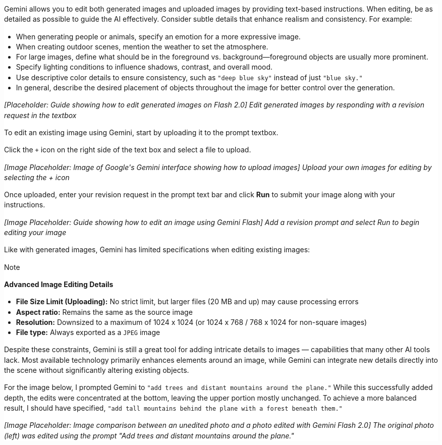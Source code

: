 Gemini allows you to edit both generated images and uploaded images by providing text-based instructions. When editing, be as detailed as possible to guide the AI effectively. Consider subtle details that enhance realism and consistency. For example:

*   When generating people or animals, specify an emotion for a more expressive image.
*   When creating outdoor scenes, mention the weather to set the atmosphere.
*   For large images, define what should be in the foreground vs. background—foreground objects are usually more prominent.
*   Specify lighting conditions to influence shadows, contrast, and overall mood.
*   Use descriptive color details to ensure consistency, such as `"deep blue sky"` instead of just `"blue sky."`
*   In general, describe the desired placement of objects throughout the image for better control over the generation.

*[Placeholder: Guide showing how to edit generated images on Flash 2.0]*
*Edit generated images by responding with a revision request in the textbox*

To edit an existing image using Gemini, start by uploading it to the prompt textbox.

Click the `+` icon on the right side of the text box and select a file to upload.

*[Image Placeholder: Image of Google's Gemini interface showing how to upload images]*
*Upload your own images for editing by selecting the + icon*

Once uploaded, enter your revision request in the prompt text bar and click **Run** to submit your image along with your instructions.

*[Image Placeholder: Guide showing how to edit an image using Gemini Flash]*
*Add a revision prompt and select Run to begin editing your image*

Like with generated images, Gemini has limited specifications when editing existing images:

> [!NOTE]
> **Advanced Image Editing Details**
>
> *   **File Size Limit (Uploading):** No strict limit, but larger files (20 MB and up) may cause processing errors
> *   **Aspect ratio:** Remains the same as the source image
> *   **Resolution:** Downsized to a maximum of 1024 x 1024 (or 1024 x 768 / 768 x 1024 for non-square images)
> *   **File type:** Always exported as a `JPEG` image

Despite these constraints, Gemini is still a great tool for adding intricate details to images — capabilities that many other AI tools lack. Most available technology primarily enhances elements around an image, while Gemini can integrate new details directly into the scene without significantly altering existing objects.

For the image below, I prompted Gemini to `"add trees and distant mountains around the plane."` While this successfully added depth, the edits were concentrated at the bottom, leaving the upper portion mostly unchanged. To achieve a more balanced result, I should have specified, `"add tall mountains behind the plane with a forest beneath them."`

*[Image Placeholder: Image comparison between an unedited photo and a photo edited with Gemini Flash 2.0]*
*The original photo (left) was edited using the prompt "Add trees and distant mountains around the plane."*


[^1]: Intro to Gemini 2.0 Flash - GoogleCloudPlatform/generative-ai - GitHub, : 7, 2025, [https://github.com/GoogleCloudPlatform/generative-ai/blob/main/gemini/getting-started/intro_gemini_2_0_flash.ipynb](https://github.com/GoogleCloudPlatform/generative-ai/blob/main/gemini/getting-started/intro_gemini_2_0_flash.ipynb)
[^2]: Gemini 2 | Generative AI | Google Cloud, : 7, 2025, [https://cloud.google.com/vertex-ai/generative-ai/docs/gemini-v2](https://cloud.google.com/vertex-ai/generative-ai/docs/gemini-v2)
[^3]: Generate images | Gemini API | Google AI for Developers, : 7, 2025, [https://ai.google.dev/gemini-api/docs/image-generation](https://ai.google.dev/gemini-api/docs/image-generation)
[^4]: Experiment with Gemini 2.0 Flash native image generation - Google Developers Blog, : 7, 2025, [https://developers.googleblog.com/en/experiment-with-gemini-20-flash-native-image-generation/](https://developers.googleblog.com/en/experiment-with-gemini-20-flash-native-image-generation/)
[^5]: Release notes | Gemini API | Google AI for Developers, : 7, 2025, [https://ai.google.dev/gemini-api/docs/changelog](https://ai.google.dev/gemini-api/docs/changelog)
[^6]: Gemini (language model) - Wikipedia, : 7, 2025, [https://en.wikipedia.org/wiki/Gemini_(language_model)](https://en.wikipedia.org/wiki/Gemini_(language_model))
[^7]: Gemini 2.0 Flash: Unleashing Native Image Generation - A Tech Deep Dive, : 7, 2025, [https://dev.to/thomas-chong/gemini-20-flash-unleashing-native-image-generation-a-tech-deep-dive-2a6h](https://dev.to/thomas-chong/gemini-20-flash-unleashing-native-image-generation-a-tech-deep-dive-2a6h)
[^8]: Guide — Getting Started with Google Gemini 2.0: Image Generation - Medium, : 7, 2025, [https://medium.com/@davidlfliang/guide-getting-started-with-google-gemini-2-0-image-generation-bf97cd15a9cf](https://medium.com/@davidlfliang/guide-getting-started-with-google-gemini-2-0-image-generation-bf97cd15a9cf)
[^9]: Gemini models | Gemini API | Google AI for Developers, : 7, 2025, [https://ai.google.dev/gemini-api/docs/models](https://ai.google.dev/gemini-api/docs/models)
[^10]: Image Generation with Gemini 2.0 Flash Experimental - Analytics Vidhya, : 7, 2025, [https://www.analyticsvidhya.com/blog/2025/03/image-generation-with-gemini-2-0-flash-experimental/](https://www.analyticsvidhya.com/blog/2025/03/image-generation-with-gemini-2-0-flash-experimental/)
[^11]: How to Use Gemini 2.0 Flash for Image Generation? - Latenode, : 7, 2025, [https://latenode.com/blog/how-to-use-gemini-20-flash-for-image-generation](https://latenode.com/blog/how-to-use-gemini-20-flash-for-image-generation)
[^12]: How to use Gemini Flash 2.0 Image Generator and Editor - Kapwing, : 7, 2025, [https://www.kapwing.com/resources/how-to-use-gemini-flash-2-0-image-generator-and-editor/](https://www.kapwing.com/resources/how-to-use-gemini-flash-2-0-image-generator-and-editor/)
[^13]: Gemini 2.0 Flash Image Generation and Editing - Vercel, : 7, 2025, [https://vercel.com/templates/next.js/gemini-2-0-flash-image-generation-and-editing](https://vercel.com/templates/next.js/gemini-2-0-flash-image-generation-and-editing)
[^14]: You Won't Believe How Fast Google's Gemini 2.0 Creates Art! - YouTube, : 7, 2025, [https://www.youtube.com/watch?v=lEK91azLxNA](https://www.youtube.com/watch?v=lEK91azLxNA)
[^15]: Building with Gemini 2.0: Native image output - YouTube, : 7, 2025, [https://www.youtube.com/watch?v=7RqFLp0TqV0](https://www.youtube.com/watch?v=7RqFLp0TqV0)
[^16]: This Changes EVERYTHING for Photos (Seriously) - YouTube, : 7, 2025, [https://www.youtube.com/watch?v=OlXspp6eRug](https://www.youtube.com/watch?v=OlXspp6eRug)
[^17]: Instantly Colorize Black & White Photos with Gemini 2.0 Flash | by @designbyhazema, : 7, 2025, [https://designbyhazema.medium.com/instantly-colorize-black-white-photos-with-gemini-2-0-flash-35ee70e1aad6](https://designbyhazema.medium.com/instantly-colorize-black-white-photos-with-gemini-2-0-flash-35ee70e1aad6)
[^18]: Gemini 2.0 Flash Experimental For Incredible Native Image Generation & Editing via AI Studio & API - YouTube, : 7, 2025, [https://www.youtube.com/watch?v=AnF161AG35s](https://www.youtube.com/watch?v=AnF161AG35s)
[^19]: Revolutionizing Image Editing: The Power of Google's Gemini 2.0 | Galaxy.ai, : 7, 2025, [https://galaxy.ai/youtube-summarizer/revolutionizing-image-editing-the-power-of-googles-gemini-20-OlXspp6eRug](https://galaxy.ai/youtube-summarizer/revolutionizing-image-editing-the-power-of-googles-gemini-20-OlXspp6eRug)
[^20]: Google's Gemini 2.0: AI Image Generation & Editing - YouTube, : 7, 2025, [https://www.youtube.com/watch?v=wrvWlFx1veY](https://www.youtube.com/watch?v=wrvWlFx1veY)
[^21]: Gemini 2.0 Flash (Image Generation) Experimental + edit images without Photoshop, : 7, 2025, [https://forums.freebsd.org/threads/gemini-2-0-flash-image-generation-experimental-edit-images-without-photoshop.97237/](https://forums.freebsd.org/threads/gemini-2-0-flash-image-generation-experimental-edit-images-without-photoshop.97237/)
[^22]: Gemini 2.0 Flash (Image Generation) Experimental - Google AI Studio, : 7, 2025, [https://discuss.ai.google.dev/t/gemini-2-0-flash-image-generation-experimental/73016](https://discuss.ai.google.dev/t/gemini-2-0-flash-image-generation-experimental/73016)
[^23]: Generate images with Gemini Apps - Computer - Google Help, : 7, 2025, [https://support.google.com/gemini/answer/14286560?hl=en&co=GENIE.Platform%3DDesktop](https://support.google.com/gemini/answer/14286560?hl=en&co=GENIE.Platform%3DDesktop)
[^24]: Google Gemini 2.0 Just CHANGED AI Image Generation FOREVER! - YouTube, : 7, 2025, [https://www.youtube.com/watch?v=TmpYMPZvj3Q](https://www.youtube.com/watch?v=TmpYMPZvj3Q)
[^25]: I found a trick to make Gemini-2.0-Flash-Exp generate much better images - use an LLM to craft your prompts first! : r/GeminiAI - Reddit, : 7, 2025, [https://www.reddit.com/r/GeminiAI/comments/1jfg264/i_found_a_trick_to_make_gemini20flashexp_generate/](https://www.reddit.com/r/GeminiAI/comments/1jfg264/i_found_a_trick_to_make_gemini20flashexp_generate/)
[^26]: Image understanding | Generative AI - Google Cloud, : 7, 2025, [https://cloud.google.com/vertex-ai/generative-ai/docs/multimodal/image-understanding](https://cloud.google.com/vertex-ai/generative-ai/docs/multimodal/image-understanding)
[^27]: Google's FREE Gemini 2.0 is INSANE: Consistent Characters, Storyboards, Conversational Image Editing - YouTube, : 7, 2025, [https://www.youtube.com/watch?v=iKUdeKYnt6Y](https://www.youtube.com/watch?v=iKUdeKYnt6Y)
[^28]: Imagen prompt guide | Gemini API | Google AI for Developers, : 7, 2025, [https://ai.google.dev/gemini-api/docs/imagen-prompt-guide](https://ai.google.dev/gemini-api/docs/imagen-prompt-guide)
[^29]: Testing Gemini 2.0 Flash Image Gen: Can AI Really Edit Photos Like a Pro? Disappointment? - YouTube, : 7, 2025, [https://www.youtube.com/watch?v=5q3Zr2mOqpQ](https://www.youtube.com/watch?v=5q3Zr2mOqpQ)
[^30]: Gemini 2.5 Pro vs ChatGPT: Can Google's AI create free Ghibli-style images? - Mint, : 7, 2025, [https://www.livemint.com/technology/tech-news/googles-gemini-2-5-pro-is-now-free-can-it-studio-ghibli-ghiblify-your-pictures-like-chatgpt-grok-ai-11743414649495.html](https://www.livemint.com/technology/tech-news/googles-gemini-2-5-pro-is-now-free-can-it-studio-ghibli-ghiblify-your-pictures-like-chatgpt-grok-ai-11743414649495.html)
[^31]: Use Gemini 2.0 to speed up data processing | Google Cloud Blog, : 7, 2025, [https://cloud.google.com/blog/products/ai-machine-learning/use-gemini-2-0-to-speed-up-data-processing](https://cloud.google.com/blog/products/ai-machine-learning/use-gemini-2-0-to-speed-up-data-processing)
[^32]: Gemini 2.0 Flash - Multimodal Structured Extraction - YouTube, : 7, 2025, [https://m.youtube.com/watch?v=zm0Vo6Di3V8](https://m.youtube.com/watch?v=zm0Vo6Di3V8)
[^33]: Gemini 2.0 Flash Thinking Experimental: A Guide With Examples - DataCamp, : 7, 2025, [https://www.datacamp.com/blog/gemini-2-0-flash-experimental](https://www.datacamp.com/blog/gemini-2-0-flash-experimental)
[^34]: Gemini 2.0 Flash (Image Generation): A Versatile Model for Advanced Image Editing Workflows - BIFF.ai, : 7, 2025, [https://biff.ai/gemini-20-flash-image-generation-a-versatile-model-for-advanced-image-editing-workflows/](https://biff.ai/gemini-20-flash-image-generation-a-versatile-model-for-advanced-image-editing-workflows/)